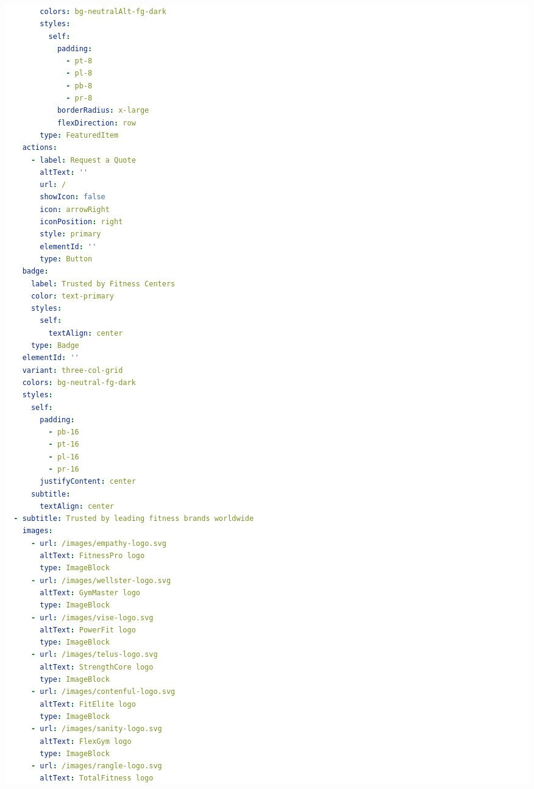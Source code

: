 ```yaml
        colors: bg-neutralAlt-fg-dark
        styles:
          self:
            padding:
              - pt-8
              - pl-8
              - pb-8
              - pr-8
            borderRadius: x-large
            flexDirection: row
        type: FeaturedItem
    actions:
      - label: Request a Quote
        altText: ''
        url: /
        showIcon: false
        icon: arrowRight
        iconPosition: right
        style: primary
        elementId: ''
        type: Button
    badge:
      label: Trusted by Fitness Centers
      color: text-primary
      styles:
        self:
          textAlign: center
      type: Badge
    elementId: ''
    variant: three-col-grid
    colors: bg-neutral-fg-dark
    styles:
      self:
        padding:
          - pb-16
          - pt-16
          - pl-16
          - pr-16
        justifyContent: center
      subtitle:
        textAlign: center
  - subtitle: Trusted by leading fitness brands worldwide
    images:
      - url: /images/empathy-logo.svg
        altText: FitnessPro logo
        type: ImageBlock
      - url: /images/wellster-logo.svg
        altText: GymMaster logo
        type: ImageBlock
      - url: /images/vise-logo.svg
        altText: PowerFit logo
        type: ImageBlock
      - url: /images/telus-logo.svg
        altText: StrengthCore logo
        type: ImageBlock
      - url: /images/contenful-logo.svg
        altText: FitElite logo
        type: ImageBlock
      - url: /images/sanity-logo.svg
        altText: FlexGym logo
        type: ImageBlock
      - url: /images/rangle-logo.svg
        altText: TotalFitness logo
```
